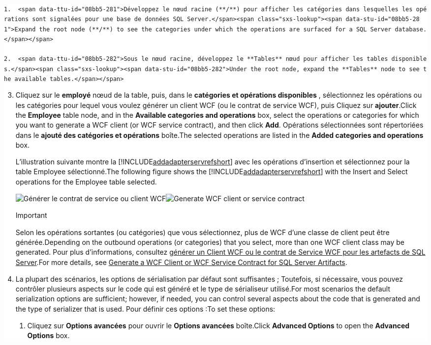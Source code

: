     1.  <span data-ttu-id="08bb5-281">Développez le nœud racine (**/**) pour afficher les catégories dans lesquelles les opérations sont signalées pour une base de données SQL Server.</span><span class="sxs-lookup"><span data-stu-id="08bb5-281">Expand the root node (**/**) to see the categories under which the operations are surfaced for a SQL Server database.</span></span>  
  
    2.  <span data-ttu-id="08bb5-282">Sous le nœud racine, développez le **Tables** nœud pour afficher les tables disponibles.</span><span class="sxs-lookup"><span data-stu-id="08bb5-282">Under the root node, expand the **Tables** node to see the available tables.</span></span>  
  
3.  <span data-ttu-id="08bb5-283">Cliquez sur le **employé** nœud de la table, puis, dans le **catégories et opérations disponibles** , sélectionnez les opérations ou les catégories pour lequel vous voulez générer un client WCF (ou le contrat de service WCF), puis Cliquez sur **ajouter**.</span><span class="sxs-lookup"><span data-stu-id="08bb5-283">Click the **Employee** table node, and in the **Available categories and operations** box, select the operations or categories for which you want to generate a WCF client (or WCF service contract), and then click **Add**.</span></span> <span data-ttu-id="08bb5-284">Opérations sélectionnées sont répertoriées dans le **ajouté des catégories et opérations** boîte.</span><span class="sxs-lookup"><span data-stu-id="08bb5-284">The selected operations are listed in the **Added categories and operations** box.</span></span>  
  
     <span data-ttu-id="08bb5-285">L’illustration suivante montre la [!INCLUDE[addadapterservrefshort](../../includes/addadapterservrefshort-md.md)] avec les opérations d’insertion et sélectionnez pour la table Employee sélectionné.</span><span class="sxs-lookup"><span data-stu-id="08bb5-285">The following figure shows the [!INCLUDE[addadapterservrefshort](../../includes/addadapterservrefshort-md.md)] with the Insert and Select operations for the Employee table selected.</span></span>  
  
     <span data-ttu-id="08bb5-286">![Générer le contrat de service ou client WCF](../../adapters-and-accelerators/adapter-sql/media/sql-adap-add-adap-serv-ref.gif "sql_adap_add_adap_serv_ref")</span><span class="sxs-lookup"><span data-stu-id="08bb5-286">![Generate WCF client or service contract](../../adapters-and-accelerators/adapter-sql/media/sql-adap-add-adap-serv-ref.gif "sql_adap_add_adap_serv_ref")</span></span>  
  
    > [!IMPORTANT]
    >  <span data-ttu-id="08bb5-287">Selon les opérations sortantes (ou catégories) que vous sélectionnez, plus de WCF d’une classe de client peut être générée.</span><span class="sxs-lookup"><span data-stu-id="08bb5-287">Depending on the outbound operations (or categories) that you select, more than one WCF client class may be generated.</span></span> <span data-ttu-id="08bb5-288">Pour plus d’informations, consultez [générer un Client WCF ou le contrat de Service WCF pour les artefacts de SQL Server](../../adapters-and-accelerators/adapter-sql/generate-a-wcf-client-or-wcf-service-contract-for-sql-server-artifacts.md).</span><span class="sxs-lookup"><span data-stu-id="08bb5-288">For more details, see [Generate a WCF Client or WCF Service Contract for SQL Server Artifacts](../../adapters-and-accelerators/adapter-sql/generate-a-wcf-client-or-wcf-service-contract-for-sql-server-artifacts.md).</span></span>  
  
4.  <span data-ttu-id="08bb5-289">La plupart des scénarios, les options de sérialisation par défaut sont suffisantes ; Toutefois, si nécessaire, vous pouvez contrôler plusieurs aspects sur le code qui est généré et le type de sérialiseur utilisé.</span><span class="sxs-lookup"><span data-stu-id="08bb5-289">For most scenarios the default serialization options are sufficient; however, if needed, you can control several aspects about the code that is generated and the type of serializer that is used.</span></span> <span data-ttu-id="08bb5-290">Pour définir ces options :</span><span class="sxs-lookup"><span data-stu-id="08bb5-290">To set these options:</span></span>  
  
    1.  <span data-ttu-id="08bb5-291">Cliquez sur **Options avancées** pour ouvrir le **Options avancées** boîte.</span><span class="sxs-lookup"><span data-stu-id="08bb5-291">Click **Advanced Options** to open the **Advanced Options** box.</span></span>  
  